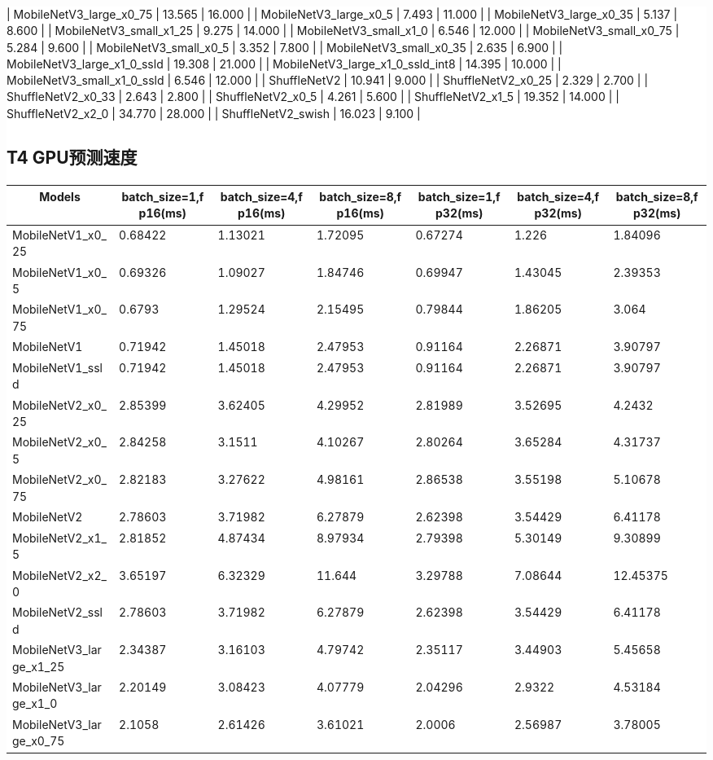 | MobileNetV3_large_x0_75          | 13.565           | 16.000          |
| MobileNetV3_large_x0_5           | 7.493            | 11.000          |
| MobileNetV3_large_x0_35          | 5.137            | 8.600           |
| MobileNetV3_small_x1_25          | 9.275            | 14.000          |
| MobileNetV3_small_x1_0           | 6.546            | 12.000          |
| MobileNetV3_small_x0_75          | 5.284            | 9.600           |
| MobileNetV3_small_x0_5           | 3.352            | 7.800           |
| MobileNetV3_small_x0_35          | 2.635            | 6.900           |
| MobileNetV3_large_x1_0_ssld      | 19.308           | 21.000          |
| MobileNetV3_large_x1_0_ssld_int8 | 14.395           | 10.000          |
| MobileNetV3_small_x1_0_ssld      | 6.546            | 12.000          |
| ShuffleNetV2                         | 10.941           | 9.000           |
| ShuffleNetV2_x0_25                   | 2.329            | 2.700           |
| ShuffleNetV2_x0_33                   | 2.643            | 2.800           |
| ShuffleNetV2_x0_5                    | 4.261            | 5.600           |
| ShuffleNetV2_x1_5                    | 19.352           | 14.000          |
| ShuffleNetV2_x2_0                    | 34.770           | 28.000          |
| ShuffleNetV2_swish                   | 16.023           | 9.100           |


## T4 GPU预测速度


| Models                      | batch_size=1,fp16(ms) | batch_size=4,fp16(ms) | batch_size=8,fp16(ms) | batch_size=1,fp32(ms) | batch_size=4,fp32(ms) | batch_size=8,fp32(ms) |
|-----------------------------|-----------------------|-----------------------|-----------------------|-----------------------|-----------------------|-----------------------|
| MobileNetV1_x0_25           | 0.68422               | 1.13021               | 1.72095               | 0.67274               | 1.226                 | 1.84096               |
| MobileNetV1_x0_5            | 0.69326               | 1.09027               | 1.84746               | 0.69947               | 1.43045               | 2.39353               |
| MobileNetV1_x0_75           | 0.6793                | 1.29524               | 2.15495               | 0.79844               | 1.86205               | 3.064                 |
| MobileNetV1                 | 0.71942               | 1.45018               | 2.47953               | 0.91164               | 2.26871               | 3.90797               |
| MobileNetV1_ssld            | 0.71942               | 1.45018               | 2.47953               | 0.91164               | 2.26871               | 3.90797               |
| MobileNetV2_x0_25           | 2.85399               | 3.62405               | 4.29952               | 2.81989               | 3.52695               | 4.2432                |
| MobileNetV2_x0_5            | 2.84258               | 3.1511                | 4.10267               | 2.80264               | 3.65284               | 4.31737               |
| MobileNetV2_x0_75           | 2.82183               | 3.27622               | 4.98161               | 2.86538               | 3.55198               | 5.10678               |
| MobileNetV2                 | 2.78603               | 3.71982               | 6.27879               | 2.62398               | 3.54429               | 6.41178               |
| MobileNetV2_x1_5            | 2.81852               | 4.87434               | 8.97934               | 2.79398               | 5.30149               | 9.30899               |
| MobileNetV2_x2_0            | 3.65197               | 6.32329               | 11.644                | 3.29788               | 7.08644               | 12.45375              |
| MobileNetV2_ssld            | 2.78603               | 3.71982               | 6.27879               | 2.62398               | 3.54429               | 6.41178               |
| MobileNetV3_large_x1_25     | 2.34387               | 3.16103               | 4.79742               | 2.35117               | 3.44903               | 5.45658               |
| MobileNetV3_large_x1_0      | 2.20149               | 3.08423               | 4.07779               | 2.04296               | 2.9322                | 4.53184               |
| MobileNetV3_large_x0_75     | 2.1058                | 2.61426               | 3.61021               | 2.0006                | 2.56987               | 3.78005               |